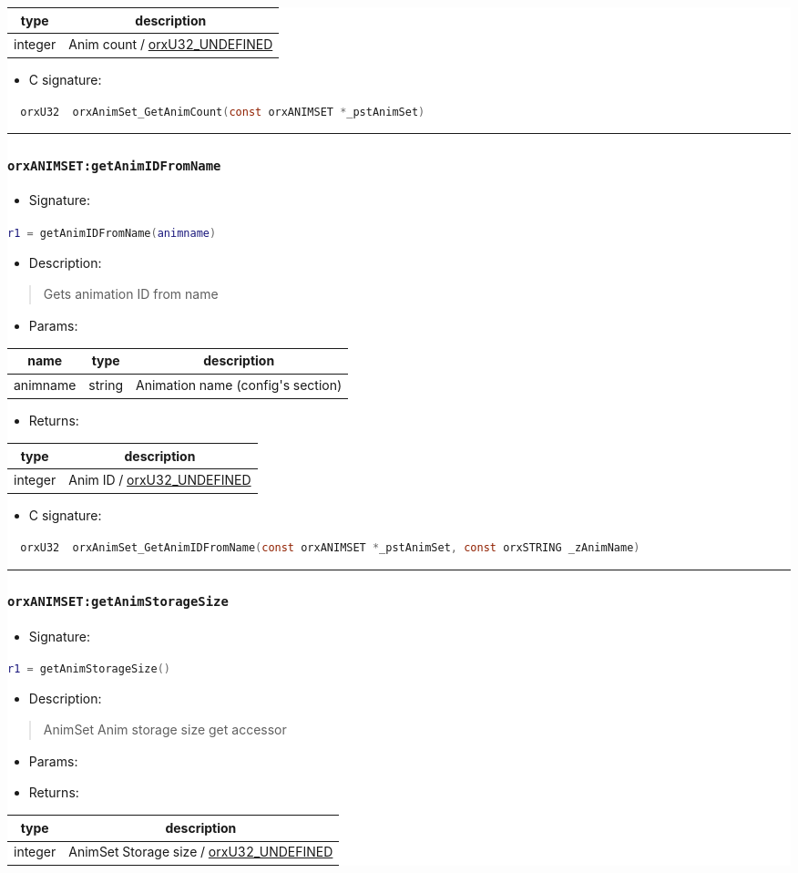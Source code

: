 type | description 
--- | ---
integer | Anim count / [orxU32_UNDEFINED](../modules/constants.md#orxu32_undefined) 

* C signature:

```c
  orxU32  orxAnimSet_GetAnimCount(const orxANIMSET *_pstAnimSet)
```

---

### **`orxANIMSET:getAnimIDFromName`**

* Signature:

```lua
r1 = getAnimIDFromName(animname)
```

* Description:

> Gets animation ID from name

* Params:

name | type | description 
--- | --- | ---
animname | string | Animation name (config's section)

* Returns:

type | description 
--- | ---
integer | Anim ID / [orxU32_UNDEFINED](../modules/constants.md#orxu32_undefined) 

* C signature:

```c
  orxU32  orxAnimSet_GetAnimIDFromName(const orxANIMSET *_pstAnimSet, const orxSTRING _zAnimName)
```

---

### **`orxANIMSET:getAnimStorageSize`**

* Signature:

```lua
r1 = getAnimStorageSize()
```

* Description:

> AnimSet Anim storage size get accessor

* Params:

* Returns:

type | description 
--- | ---
integer | AnimSet Storage size / [orxU32_UNDEFINED](../modules/constants.md#orxu32_undefined) 
